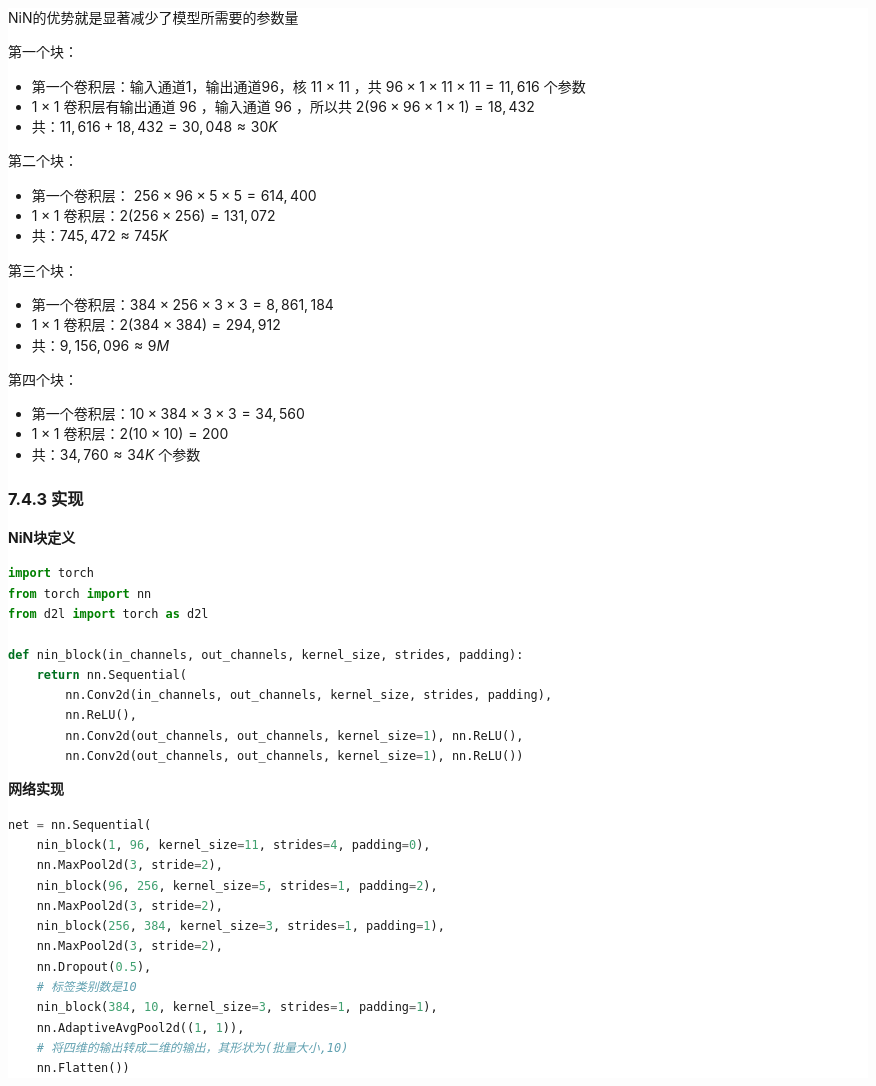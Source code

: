 NiN的优势就是显著减少了模型所需要的参数量

第一个块：

- 第一个卷积层：输入通道1，输出通道96，核 $11\times 11$ ，共 $96\times 1\times 11\times 11=11,616$ 个参数
- $1\times 1$ 卷积层有输出通道 $96$ ，输入通道 $96$ ，所以共 $2(96\times 96\times 1\times 1)=18,432$ 
- 共：$11,616+18,432=30,048\approx30K$ 

第二个块：

- 第一个卷积层： $256\times 96\times 5\times 5=614,400$ 
- $1\times 1$ 卷积层：$2(256\times 256)=131,072$ 
- 共：$745,472\approx745K$

第三个块：

- 第一个卷积层：$384\times 256\times 3\times 3=8,861,184$
- $1\times 1$ 卷积层：$2(384\times 384)=294,912$
- 共：$9,156,096\approx 9M$ 

第四个块：

- 第一个卷积层：$10\times 384\times 3\times 3=34,560$ 
- $1\times 1$ 卷积层：$2(10\times 10)=200$
- 共：$34,760\approx34K$ 个参数

### 7.4.3 实现

**NiN块定义**

```python
import torch
from torch import nn
from d2l import torch as d2l

def nin_block(in_channels, out_channels, kernel_size, strides, padding):
    return nn.Sequential(
        nn.Conv2d(in_channels, out_channels, kernel_size, strides, padding),
        nn.ReLU(),
        nn.Conv2d(out_channels, out_channels, kernel_size=1), nn.ReLU(),
        nn.Conv2d(out_channels, out_channels, kernel_size=1), nn.ReLU())
```

**网络实现** 

```python
net = nn.Sequential(
    nin_block(1, 96, kernel_size=11, strides=4, padding=0),
    nn.MaxPool2d(3, stride=2),
    nin_block(96, 256, kernel_size=5, strides=1, padding=2),
    nn.MaxPool2d(3, stride=2),
    nin_block(256, 384, kernel_size=3, strides=1, padding=1),
    nn.MaxPool2d(3, stride=2),
    nn.Dropout(0.5),
    # 标签类别数是10
    nin_block(384, 10, kernel_size=3, strides=1, padding=1),
    nn.AdaptiveAvgPool2d((1, 1)),
    # 将四维的输出转成二维的输出，其形状为(批量大小,10)
    nn.Flatten())
```
